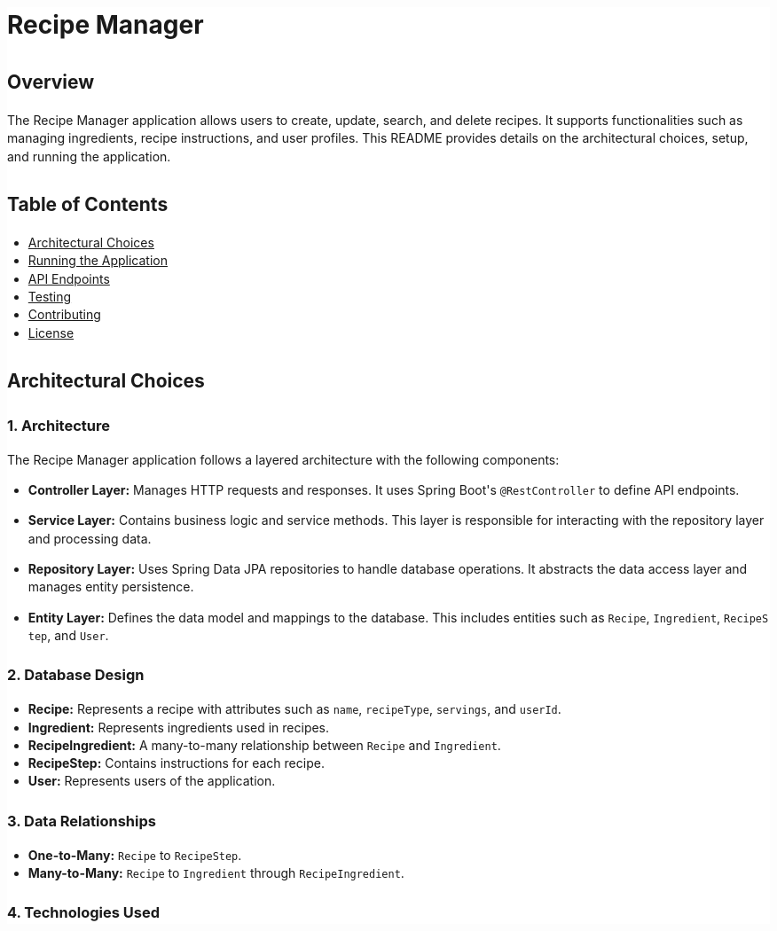# Recipe Manager

## Overview

The Recipe Manager application allows users to create, update, search, and delete recipes. It supports functionalities such as managing ingredients, recipe instructions, and user profiles. This README provides details on the architectural choices, setup, and running the application.

## Table of Contents

- [Architectural Choices](#architectural-choices)
- [Running the Application](#running-the-application)
- [API Endpoints](#api-endpoints)
- [Testing](#testing)
- [Contributing](#contributing)
- [License](#license)

## Architectural Choices

### 1. **Architecture**

The Recipe Manager application follows a layered architecture with the following components:

- **Controller Layer:** Manages HTTP requests and responses. It uses Spring Boot's `@RestController` to define API endpoints.

- **Service Layer:** Contains business logic and service methods. This layer is responsible for interacting with the repository layer and processing data.

- **Repository Layer:** Uses Spring Data JPA repositories to handle database operations. It abstracts the data access layer and manages entity persistence.

- **Entity Layer:** Defines the data model and mappings to the database. This includes entities such as `Recipe`, `Ingredient`, `RecipeStep`, and `User`.

### 2. **Database Design**

- **Recipe:** Represents a recipe with attributes such as `name`, `recipeType`, `servings`, and `userId`.
- **Ingredient:** Represents ingredients used in recipes.
- **RecipeIngredient:** A many-to-many relationship between `Recipe` and `Ingredient`.
- **RecipeStep:** Contains instructions for each recipe.
- **User:** Represents users of the application.

### 3. **Data Relationships**

- **One-to-Many:** `Recipe` to `RecipeStep`.
- **Many-to-Many:** `Recipe` to `Ingredient` through `RecipeIngredient`.

### 4. **Technologies Used**
